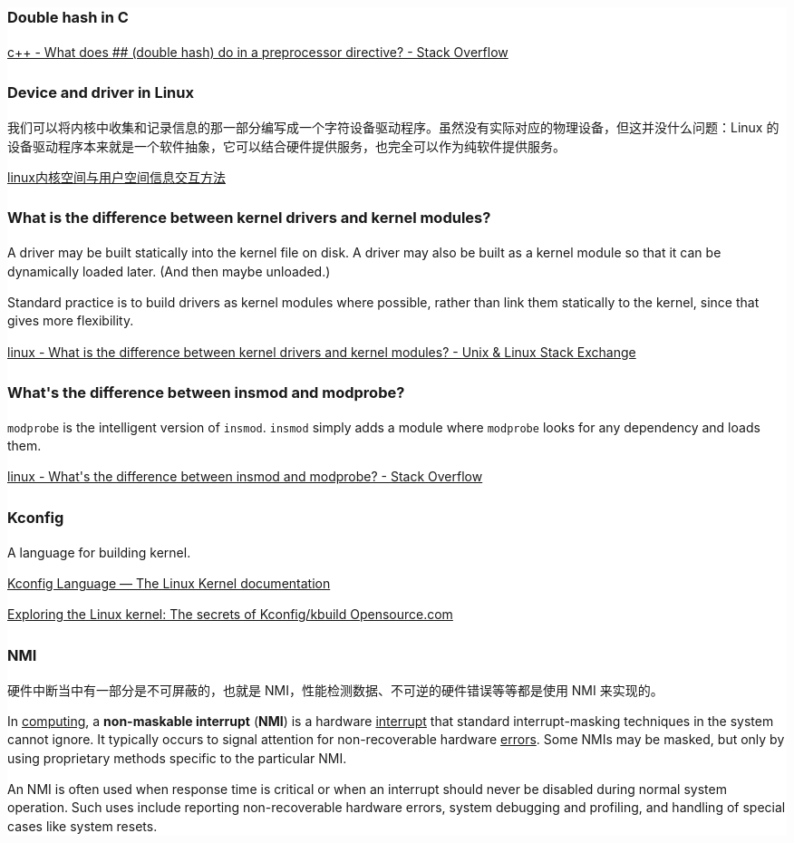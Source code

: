 ### Double hash in C

[c++ - What does ## (double hash) do in a preprocessor directive? - Stack Overflow](https://stackoverflow.com/questions/22975073/what-does-double-hash-do-in-a-preprocessor-directive)

### Device and driver in Linux

我们可以将内核中收集和记录信息的那一部分编写成一个字符设备驱动程序。虽然没有实际对应的物理设备，但这并没什么问题：Linux 的设备驱动程序本来就是一个软件抽象，它可以结合硬件提供服务，也完全可以作为纯软件提供服务。

[linux内核空间与用户空间信息交互方法](http://kerneltravel.net/blog/2020/kernel_user/)

### What is the difference between kernel drivers and kernel modules?

A driver may be built statically into the kernel file on disk. A driver may also be built as a kernel module so that it can be dynamically loaded later. (And then maybe unloaded.)

Standard practice is to build drivers as kernel modules where possible, rather than link them statically to the kernel, since that gives more flexibility.

[linux - What is the difference between kernel drivers and kernel modules? - Unix & Linux Stack Exchange](https://unix.stackexchange.com/questions/47208/what-is-the-difference-between-kernel-drivers-and-kernel-modules)

### What's the difference between insmod and modprobe?

`modprobe` is the intelligent version of `insmod`. `insmod` simply adds a module where `modprobe` looks for any dependency and loads them.

[linux - What's the difference between insmod and modprobe? - Stack Overflow](https://stackoverflow.com/questions/22891705/whats-the-difference-between-insmod-and-modprobe)

### Kconfig

 A language for building kernel.

[Kconfig Language — The Linux Kernel documentation](https://www.kernel.org/doc/html/latest/kbuild/kconfig-language.html)

[Exploring the Linux kernel: The secrets of Kconfig/kbuild Opensource.com](https://opensource.com/article/18/10/kbuild-and-kconfig)

### NMI

硬件中断当中有一部分是不可屏蔽的，也就是 NMI，性能检测数据、不可逆的硬件错误等等都是使用 NMI 来实现的。

In [computing](https://en.wikipedia.org/wiki/Computing), a **non-maskable interrupt** (**NMI**) is a hardware [interrupt](https://en.wikipedia.org/wiki/Interrupt) that standard interrupt-masking techniques in the system cannot ignore. It typically occurs to signal attention for non-recoverable hardware [errors](https://en.wikipedia.org/wiki/Error). Some NMIs may be masked, but only by using proprietary methods specific to the particular NMI.

An NMI is often used when response time is critical or when an interrupt should never be disabled during normal system operation. Such uses include reporting non-recoverable hardware errors, system debugging and profiling, and handling of special cases like system resets.
